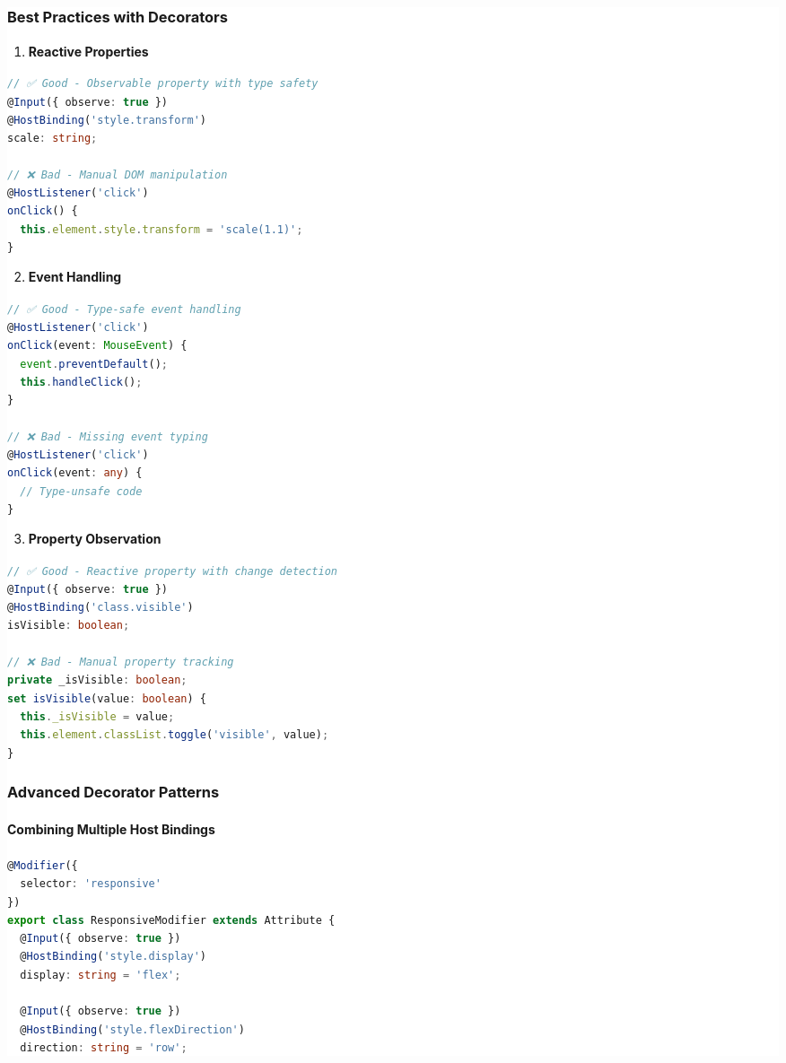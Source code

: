 ```typescript
```

### Best Practices with Decorators

1. **Reactive Properties**
```typescript
// ✅ Good - Observable property with type safety
@Input({ observe: true })
@HostBinding('style.transform')
scale: string;

// ❌ Bad - Manual DOM manipulation
@HostListener('click')
onClick() {
  this.element.style.transform = 'scale(1.1)';
}
```

2. **Event Handling**
```typescript
// ✅ Good - Type-safe event handling
@HostListener('click')
onClick(event: MouseEvent) {
  event.preventDefault();
  this.handleClick();
}

// ❌ Bad - Missing event typing
@HostListener('click')
onClick(event: any) {
  // Type-unsafe code
}
```

3. **Property Observation**
```typescript
// ✅ Good - Reactive property with change detection
@Input({ observe: true })
@HostBinding('class.visible')
isVisible: boolean;

// ❌ Bad - Manual property tracking
private _isVisible: boolean;
set isVisible(value: boolean) {
  this._isVisible = value;
  this.element.classList.toggle('visible', value);
}
```

### Advanced Decorator Patterns

#### Combining Multiple Host Bindings
```typescript
@Modifier({
  selector: 'responsive'
})
export class ResponsiveModifier extends Attribute {
  @Input({ observe: true })
  @HostBinding('style.display')
  display: string = 'flex';

  @Input({ observe: true })
  @HostBinding('style.flexDirection')
  direction: string = 'row';

```